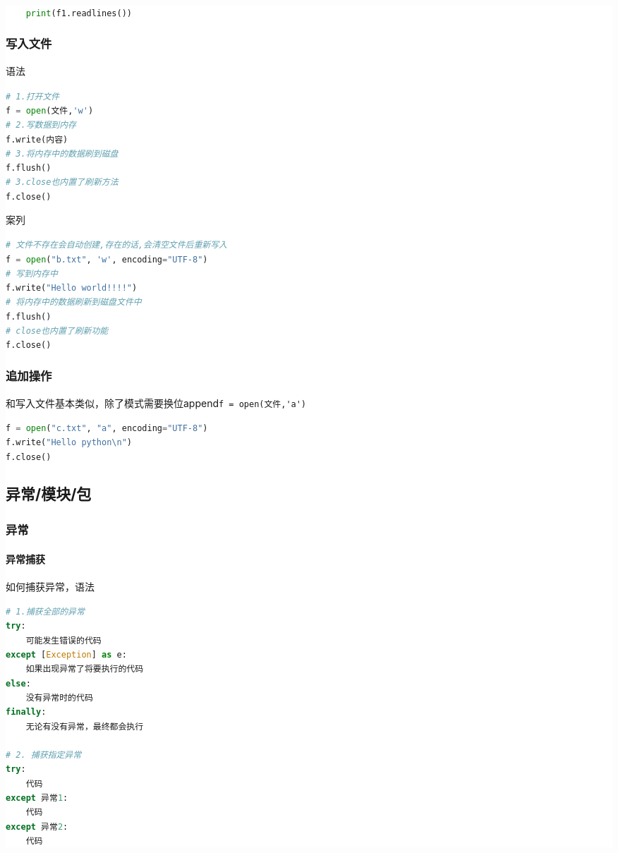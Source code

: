 ```python
    print(f1.readlines())
```

### 写入文件

语法

```python
# 1.打开文件
f = open(文件,'w')
# 2.写数据到内存
f.write(内容)
# 3.将内存中的数据刷到磁盘
f.flush()
# 3.close也内置了刷新方法
f.close()
```

案列

```python
# 文件不存在会自动创建,存在的话,会清空文件后重新写入
f = open("b.txt", 'w', encoding="UTF-8")
# 写到内存中
f.write("Hello world!!!!")
# 将内存中的数据刷新到磁盘文件中
f.flush()
# close也内置了刷新功能
f.close()
```

### 追加操作

和写入文件基本类似，除了模式需要换位append`f = open(文件,'a')`

```python
f = open("c.txt", "a", encoding="UTF-8")
f.write("Hello python\n")
f.close()
```

## 异常/模块/包

### 异常

#### 异常捕获

如何捕获异常，语法

```python
# 1.捕获全部的异常
try:
    可能发生错误的代码
except [Exception] as e:
    如果出现异常了将要执行的代码
else:
    没有异常时的代码
finally:
    无论有没有异常，最终都会执行
  
# 2. 捕获指定异常
try:
    代码
except 异常1:
    代码
except 异常2:
    代码
```